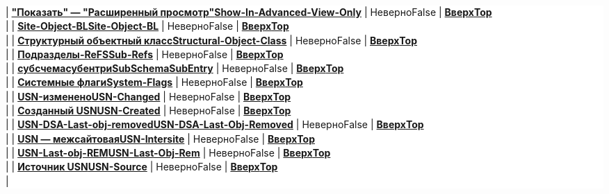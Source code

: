 | [<span data-ttu-id="93ed2-462">**"Показать" — "Расширенный просмотр"**</span><span class="sxs-lookup"><span data-stu-id="93ed2-462">**Show-In-Advanced-View-Only**</span></span>](a-showinadvancedviewonly.md)                               | <span data-ttu-id="93ed2-463">Неверно</span><span class="sxs-lookup"><span data-stu-id="93ed2-463">False</span></span>     | [<span data-ttu-id="93ed2-464">**Вверх**</span><span class="sxs-lookup"><span data-stu-id="93ed2-464">**Top**</span></span>](c-top.md)<br/> |
| [<span data-ttu-id="93ed2-465">**Site-Object-BL**</span><span class="sxs-lookup"><span data-stu-id="93ed2-465">**Site-Object-BL**</span></span>](a-siteobjectbl.md)                                                     | <span data-ttu-id="93ed2-466">Неверно</span><span class="sxs-lookup"><span data-stu-id="93ed2-466">False</span></span>     | [<span data-ttu-id="93ed2-467">**Вверх**</span><span class="sxs-lookup"><span data-stu-id="93ed2-467">**Top**</span></span>](c-top.md)<br/> |
| [<span data-ttu-id="93ed2-468">**Структурный объектный класс**</span><span class="sxs-lookup"><span data-stu-id="93ed2-468">**Structural-Object-Class**</span></span>](a-structuralobjectclass.md)                                   | <span data-ttu-id="93ed2-469">Неверно</span><span class="sxs-lookup"><span data-stu-id="93ed2-469">False</span></span>     | [<span data-ttu-id="93ed2-470">**Вверх**</span><span class="sxs-lookup"><span data-stu-id="93ed2-470">**Top**</span></span>](c-top.md)<br/> |
| [<span data-ttu-id="93ed2-471">**Подразделы-ReFS**</span><span class="sxs-lookup"><span data-stu-id="93ed2-471">**Sub-Refs**</span></span>](a-subrefs.md)                                                                | <span data-ttu-id="93ed2-472">Неверно</span><span class="sxs-lookup"><span data-stu-id="93ed2-472">False</span></span>     | [<span data-ttu-id="93ed2-473">**Вверх**</span><span class="sxs-lookup"><span data-stu-id="93ed2-473">**Top**</span></span>](c-top.md)<br/> |
| [<span data-ttu-id="93ed2-474">**субсчемасубентри**</span><span class="sxs-lookup"><span data-stu-id="93ed2-474">**SubSchemaSubEntry**</span></span>](a-subschemasubentry.md)                                             | <span data-ttu-id="93ed2-475">Неверно</span><span class="sxs-lookup"><span data-stu-id="93ed2-475">False</span></span>     | [<span data-ttu-id="93ed2-476">**Вверх**</span><span class="sxs-lookup"><span data-stu-id="93ed2-476">**Top**</span></span>](c-top.md)<br/> |
| [<span data-ttu-id="93ed2-477">**Системные флаги**</span><span class="sxs-lookup"><span data-stu-id="93ed2-477">**System-Flags**</span></span>](a-systemflags.md)                                                        | <span data-ttu-id="93ed2-478">Неверно</span><span class="sxs-lookup"><span data-stu-id="93ed2-478">False</span></span>     | [<span data-ttu-id="93ed2-479">**Вверх**</span><span class="sxs-lookup"><span data-stu-id="93ed2-479">**Top**</span></span>](c-top.md)<br/> |
| [<span data-ttu-id="93ed2-480">**USN-изменено**</span><span class="sxs-lookup"><span data-stu-id="93ed2-480">**USN-Changed**</span></span>](a-usnchanged.md)                                                          | <span data-ttu-id="93ed2-481">Неверно</span><span class="sxs-lookup"><span data-stu-id="93ed2-481">False</span></span>     | [<span data-ttu-id="93ed2-482">**Вверх**</span><span class="sxs-lookup"><span data-stu-id="93ed2-482">**Top**</span></span>](c-top.md)<br/> |
| [<span data-ttu-id="93ed2-483">**Созданный USN**</span><span class="sxs-lookup"><span data-stu-id="93ed2-483">**USN-Created**</span></span>](a-usncreated.md)                                                          | <span data-ttu-id="93ed2-484">Неверно</span><span class="sxs-lookup"><span data-stu-id="93ed2-484">False</span></span>     | [<span data-ttu-id="93ed2-485">**Вверх**</span><span class="sxs-lookup"><span data-stu-id="93ed2-485">**Top**</span></span>](c-top.md)<br/> |
| [<span data-ttu-id="93ed2-486">**USN-DSA-Last-obj-removed**</span><span class="sxs-lookup"><span data-stu-id="93ed2-486">**USN-DSA-Last-Obj-Removed**</span></span>](a-usndsalastobjremoved.md)                                   | <span data-ttu-id="93ed2-487">Неверно</span><span class="sxs-lookup"><span data-stu-id="93ed2-487">False</span></span>     | [<span data-ttu-id="93ed2-488">**Вверх**</span><span class="sxs-lookup"><span data-stu-id="93ed2-488">**Top**</span></span>](c-top.md)<br/> |
| [<span data-ttu-id="93ed2-489">**USN — межсайтовая**</span><span class="sxs-lookup"><span data-stu-id="93ed2-489">**USN-Intersite**</span></span>](a-usnintersite.md)                                                      | <span data-ttu-id="93ed2-490">Неверно</span><span class="sxs-lookup"><span data-stu-id="93ed2-490">False</span></span>     | [<span data-ttu-id="93ed2-491">**Вверх**</span><span class="sxs-lookup"><span data-stu-id="93ed2-491">**Top**</span></span>](c-top.md)<br/> |
| [<span data-ttu-id="93ed2-492">**USN-Last-obj-REM**</span><span class="sxs-lookup"><span data-stu-id="93ed2-492">**USN-Last-Obj-Rem**</span></span>](a-usnlastobjrem.md)                                                  | <span data-ttu-id="93ed2-493">Неверно</span><span class="sxs-lookup"><span data-stu-id="93ed2-493">False</span></span>     | [<span data-ttu-id="93ed2-494">**Вверх**</span><span class="sxs-lookup"><span data-stu-id="93ed2-494">**Top**</span></span>](c-top.md)<br/> |
| [<span data-ttu-id="93ed2-495">**Источник USN**</span><span class="sxs-lookup"><span data-stu-id="93ed2-495">**USN-Source**</span></span>](a-usnsource.md)                                                            | <span data-ttu-id="93ed2-496">Неверно</span><span class="sxs-lookup"><span data-stu-id="93ed2-496">False</span></span>     | [<span data-ttu-id="93ed2-497">**Вверх**</span><span class="sxs-lookup"><span data-stu-id="93ed2-497">**Top**</span></span>](c-top.md)<br/> |